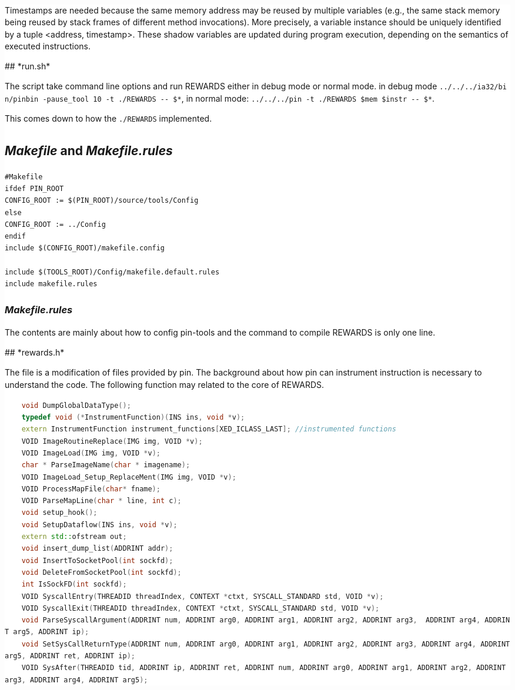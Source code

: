Timestamps are needed because the same memory address may be reused by multiple variables (e.g., the same stack memory being reused by stack frames of different method invocations). More precisely, a variable instance should be uniquely identiﬁed by a tuple \<address, timestamp\>. These shadow variables are updated during program execution, depending on the semantics of executed instructions.

<a name="run.sh"/>
## *run.sh*

The script take command line options and run REWARDS either in debug mode or normal mode.
in debug mode ``../../../ia32/bin/pinbin -pause_tool 10 -t ./REWARDS -- $*``, in normal mode: ``../../../pin -t ./REWARDS $mem $instr -- $*``.

This comes down to how the ``./REWARDS`` implemented.

## *Makefile* and _Makefile.rules_

	#Makefile
	ifdef PIN_ROOT
	CONFIG_ROOT := $(PIN_ROOT)/source/tools/Config
	else
	CONFIG_ROOT := ../Config
	endif
	include $(CONFIG_ROOT)/makefile.config
	
	include $(TOOLS_ROOT)/Config/makefile.default.rules
	include makefile.rules

### *Makefile.rules*

The contents are mainly about how to config pin-tools and the command to compile REWARDS is only one line.

<a name="rewards.h" />
## *rewards.h*

The file is a modification of files provided by pin. The background about how pin can instrument instruction is necessary to understand the code. The following function may related to the core of REWARDS.

```cpp
	void DumpGlobalDataType();
	typedef void (*InstrumentFunction)(INS ins, void *v);
	extern InstrumentFunction instrument_functions[XED_ICLASS_LAST]; //instrumented functions
	VOID ImageRoutineReplace(IMG img, VOID *v);
	VOID ImageLoad(IMG img, VOID *v);
	char * ParseImageName(char * imagename);
	VOID ImageLoad_Setup_ReplaceMent(IMG img, VOID *v);
	VOID ProcessMapFile(char* fname);
	VOID ParseMapLine(char * line, int c);
	void setup_hook();
	void SetupDataflow(INS ins, void *v);
	extern std::ofstream out;
	void insert_dump_list(ADDRINT addr);
	void InsertToSocketPool(int sockfd);
	void DeleteFromSocketPool(int sockfd);
	int IsSockFD(int sockfd);
	VOID SyscallEntry(THREADID threadIndex, CONTEXT *ctxt, SYSCALL_STANDARD std, VOID *v);
	VOID SyscallExit(THREADID threadIndex, CONTEXT *ctxt, SYSCALL_STANDARD std, VOID *v);
	void ParseSyscallArgument(ADDRINT num, ADDRINT arg0, ADDRINT arg1, ADDRINT arg2, ADDRINT arg3, 	ADDRINT arg4, ADDRINT arg5, ADDRINT ip);
	void SetSysCallReturnType(ADDRINT num, ADDRINT arg0, ADDRINT arg1, ADDRINT arg2, ADDRINT arg3, ADDRINT arg4, ADDRINT arg5, ADDRINT ret, ADDRINT ip);
	VOID SysAfter(THREADID tid, ADDRINT ip, ADDRINT ret, ADDRINT num, ADDRINT arg0, ADDRINT arg1, ADDRINT arg2, ADDRINT arg3, ADDRINT arg4, ADDRINT arg5);
```